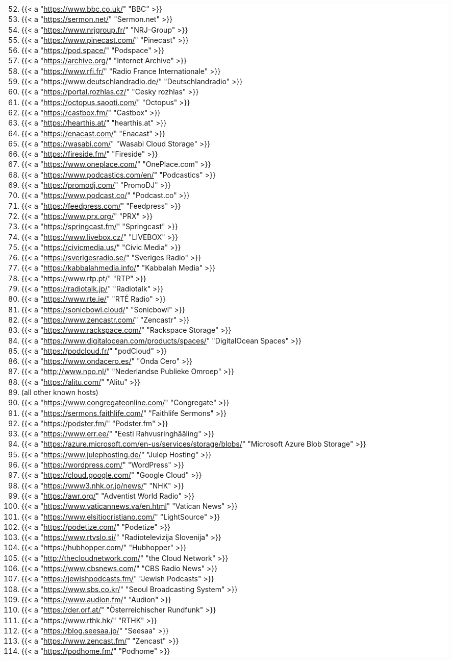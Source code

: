 52. {{< a "https://www.bbc.co.uk/" "BBC" >}}
53. {{< a "https://sermon.net/" "Sermon.net" >}}
54. {{< a "https://www.nrjgroup.fr/" "NRJ-Group" >}}
55. {{< a "https://www.pinecast.com/" "Pinecast" >}}
56. {{< a "https://pod.space/" "Podspace" >}}
57. {{< a "https://archive.org/" "Internet Archive" >}}
58. {{< a "https://www.rfi.fr/" "Radio France Internationale" >}}
59. {{< a "https://www.deutschlandradio.de/" "Deutschlandradio" >}}
60. {{< a "https://portal.rozhlas.cz/" "Cesky rozhlas" >}}
61. {{< a "https://octopus.saooti.com/" "Octopus" >}}
62. {{< a "https://castbox.fm/" "Castbox" >}}
63. {{< a "https://hearthis.at/" "hearthis.at" >}}
64. {{< a "https://enacast.com/" "Enacast" >}}
65. {{< a "https://wasabi.com/" "Wasabi Cloud Storage" >}}
66. {{< a "https://fireside.fm/" "Fireside" >}}
67. {{< a "https://www.oneplace.com/" "OnePlace.com" >}}
68. {{< a "https://www.podcastics.com/en/" "Podcastics" >}}
69. {{< a "https://promodj.com/" "PromoDJ" >}}
70. {{< a "https://www.podcast.co/" "Podcast.co" >}}
71. {{< a "https://feedpress.com/" "Feedpress" >}}
72. {{< a "https://www.prx.org/" "PRX" >}}
73. {{< a "https://springcast.fm/" "Springcast" >}}
74. {{< a "https://www.livebox.cz/" "LIVEBOX" >}}
75. {{< a "https://civicmedia.us/" "Civic Media" >}}
76. {{< a "https://sverigesradio.se/" "Sveriges Radio" >}}
77. {{< a "https://kabbalahmedia.info/" "Kabbalah Media" >}}
78. {{< a "https://www.rtp.pt/" "RTP" >}}
79. {{< a "https://radiotalk.jp/" "Radiotalk" >}}
80. {{< a "https://www.rte.ie/" "RTÉ Radio" >}}
81. {{< a "https://sonicbowl.cloud/" "Sonicbowl" >}}
82. {{< a "https://www.zencastr.com/" "Zencastr" >}}
83. {{< a "https://www.rackspace.com/" "Rackspace Storage" >}}
84. {{< a "https://www.digitalocean.com/products/spaces/" "DigitalOcean Spaces" >}}
85. {{< a "https://podcloud.fr/" "podCloud" >}}
86. {{< a "https://www.ondacero.es/" "Onda Cero" >}}
87. {{< a "http://www.npo.nl/" "Nederlandse Publieke Omroep" >}}
88. {{< a "https://alitu.com/" "Alitu" >}}
89. (all other known hosts)
90. {{< a "https://www.congregateonline.com/" "Congregate" >}}
91. {{< a "https://sermons.faithlife.com/" "Faithlife Sermons" >}}
92. {{< a "https://podster.fm/" "Podster.fm" >}}
93. {{< a "https://www.err.ee/" "Eesti Rahvusringhääling" >}}
94. {{< a "https://azure.microsoft.com/en-us/services/storage/blobs/" "Microsoft Azure Blob Storage" >}}
95. {{< a "https://www.julephosting.de/" "Julep Hosting" >}}
96. {{< a "https://wordpress.com/" "WordPress" >}}
97. {{< a "https://cloud.google.com/" "Google Cloud" >}}
98. {{< a "https://www3.nhk.or.jp/news/" "NHK" >}}
99. {{< a "https://awr.org/" "Adventist World Radio" >}}
100. {{< a "https://www.vaticannews.va/en.html" "Vatican News" >}}
101. {{< a "https://www.elsitiocristiano.com/" "LightSource" >}}
102. {{< a "https://podetize.com/" "Podetize" >}}
103. {{< a "https://www.rtvslo.si/" "Radiotelevizija Slovenija" >}}
104. {{< a "https://hubhopper.com/" "Hubhopper" >}}
105. {{< a "http://thecloudnetwork.com/" "the Cloud Network" >}}
106. {{< a "https://www.cbsnews.com/" "CBS Radio News" >}}
107. {{< a "https://jewishpodcasts.fm/" "Jewish Podcasts" >}}
108. {{< a "https://www.sbs.co.kr/" "Seoul Broadcasting System" >}}
109. {{< a "https://www.audion.fm/" "Audion" >}}
110. {{< a "https://der.orf.at/" "Österreichischer Rundfunk" >}}
111. {{< a "https://www.rthk.hk/" "RTHK" >}}
112. {{< a "https://blog.seesaa.jp/" "Seesaa" >}}
113. {{< a "https://www.zencast.fm/" "Zencast" >}}
114. {{< a "https://podhome.fm/" "Podhome" >}}